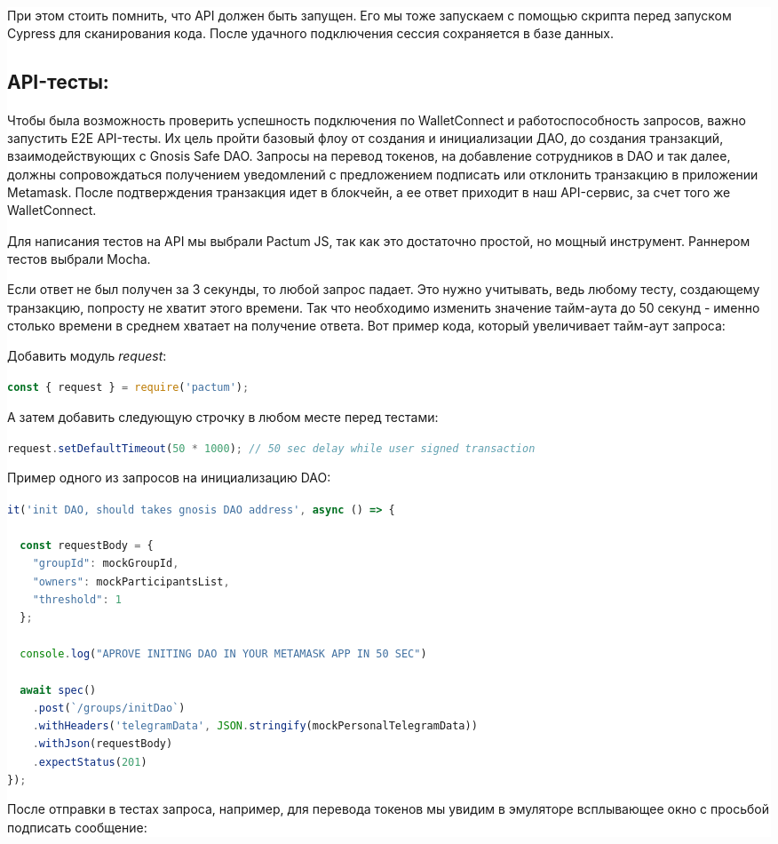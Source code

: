 При этом стоить помнить, что API должен быть запущен. Его мы тоже запускаем с помощью скрипта перед запуском Cypress для сканирования кода. После удачного подключения сессия сохраняется в базе данных.

## API-тесты:

Чтобы была возможность проверить успешность подключения по WalletConnect и работоспособность запросов, важно запустить E2E API-тесты. Их цель пройти базовый флоу от создания и инициализации ДАО, до создания транзакций, взаимодействующих с Gnosis Safe DAO. Запросы на перевод токенов, на добавление сотрудников в DAO и так далее, должны сопровождаться получением уведомлений с предложением подписать или отклонить транзакцию в приложении Metamask. После подтверждения транзакция идет в блокчейн, а ее ответ приходит в наш API-сервис, за счет того же WalletConnect.

Для написания тестов на API мы выбрали Pactum JS, так как это достаточно простой, но мощный инструмент. Раннером тестов выбрали Mocha.

Если ответ не был получен за 3 секунды, то любой запрос падает. Это нужно учитывать, ведь любому тесту, создающему транзакцию, попросту не хватит этого времени. Так что необходимо изменить значение тайм-аута до 50 секунд - именно столько времени в среднем хватает на получение ответа. 
Вот пример кода, который увеличивает тайм-аут запроса:

Добавить модуль _request_:

``` javascript
const { request } = require('pactum');
```

А затем добавить следующую строчку в любом месте перед тестами:

``` javascript
request.setDefaultTimeout(50 * 1000); // 50 sec delay while user signed transaction
```

Пример одного из запросов на инициализацию DAO:

```javascript
it('init DAO, should takes gnosis DAO address', async () => {

  const requestBody = {
    "groupId": mockGroupId,
    "owners": mockParticipantsList,
    "threshold": 1
  };

  console.log("APROVE INITING DAO IN YOUR METAMASK APP IN 50 SEC")

  await spec()
    .post(`/groups/initDao`)
    .withHeaders('telegramData', JSON.stringify(mockPersonalTelegramData))
    .withJson(requestBody)
    .expectStatus(201)
});
```

После отправки в тестах запроса, например, для перевода токенов мы увидим в эмуляторе всплывающее окно с просьбой подписать сообщение:
